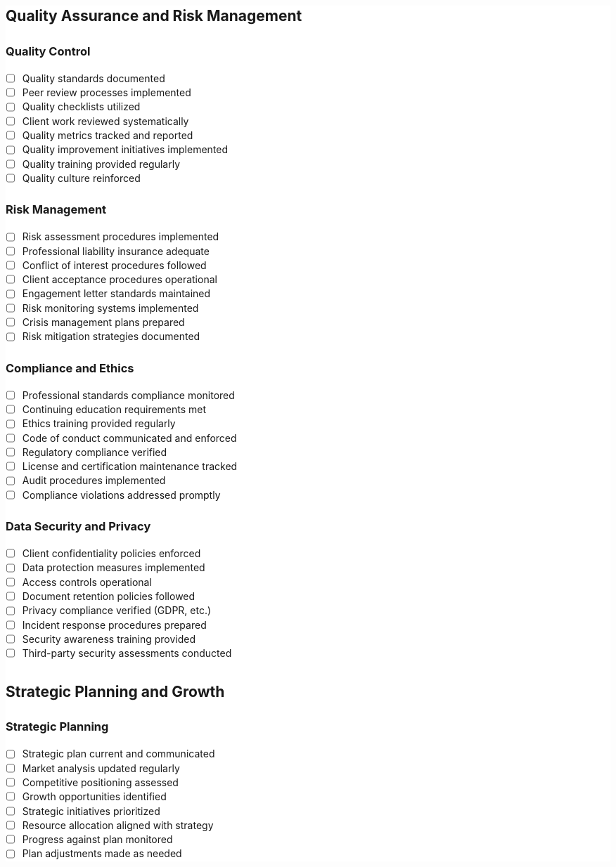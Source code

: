 ## Quality Assurance and Risk Management

### Quality Control
- [ ] Quality standards documented
- [ ] Peer review processes implemented
- [ ] Quality checklists utilized
- [ ] Client work reviewed systematically
- [ ] Quality metrics tracked and reported
- [ ] Quality improvement initiatives implemented
- [ ] Quality training provided regularly
- [ ] Quality culture reinforced

### Risk Management
- [ ] Risk assessment procedures implemented
- [ ] Professional liability insurance adequate
- [ ] Conflict of interest procedures followed
- [ ] Client acceptance procedures operational
- [ ] Engagement letter standards maintained
- [ ] Risk monitoring systems implemented
- [ ] Crisis management plans prepared
- [ ] Risk mitigation strategies documented

### Compliance and Ethics
- [ ] Professional standards compliance monitored
- [ ] Continuing education requirements met
- [ ] Ethics training provided regularly
- [ ] Code of conduct communicated and enforced
- [ ] Regulatory compliance verified
- [ ] License and certification maintenance tracked
- [ ] Audit procedures implemented
- [ ] Compliance violations addressed promptly

### Data Security and Privacy
- [ ] Client confidentiality policies enforced
- [ ] Data protection measures implemented
- [ ] Access controls operational
- [ ] Document retention policies followed
- [ ] Privacy compliance verified (GDPR, etc.)
- [ ] Incident response procedures prepared
- [ ] Security awareness training provided
- [ ] Third-party security assessments conducted

## Strategic Planning and Growth

### Strategic Planning
- [ ] Strategic plan current and communicated
- [ ] Market analysis updated regularly
- [ ] Competitive positioning assessed
- [ ] Growth opportunities identified
- [ ] Strategic initiatives prioritized
- [ ] Resource allocation aligned with strategy
- [ ] Progress against plan monitored
- [ ] Plan adjustments made as needed
